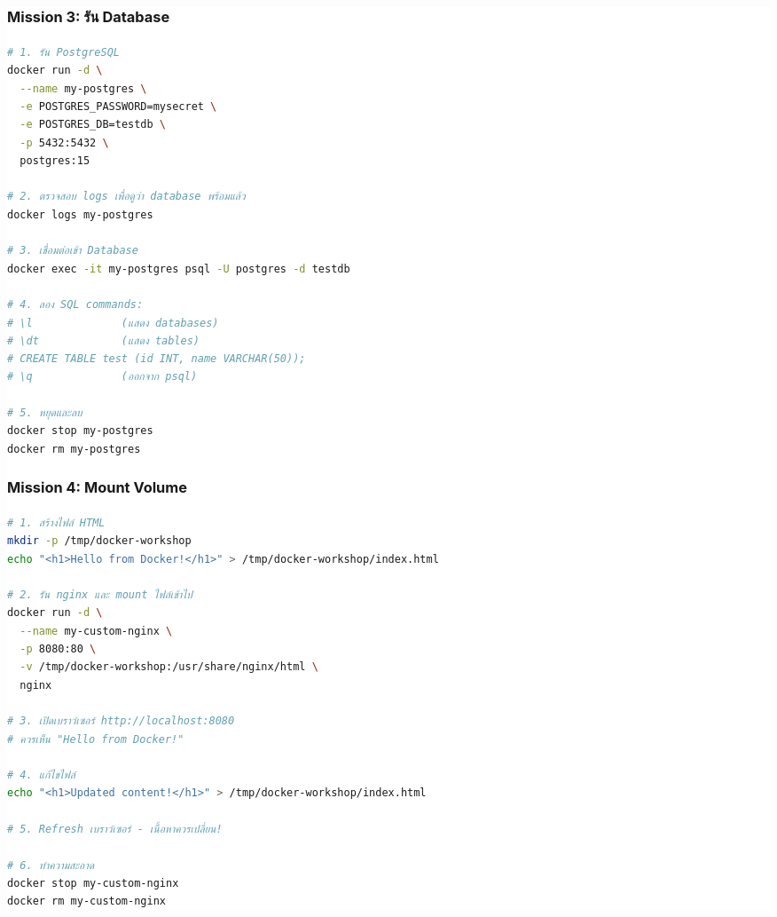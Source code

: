 ### Mission 3: รัน Database
```bash
# 1. รัน PostgreSQL
docker run -d \
  --name my-postgres \
  -e POSTGRES_PASSWORD=mysecret \
  -e POSTGRES_DB=testdb \
  -p 5432:5432 \
  postgres:15

# 2. ตรวจสอบ logs เพื่อดูว่า database พร้อมแล้ว
docker logs my-postgres

# 3. เชื่อมต่อเข้า Database
docker exec -it my-postgres psql -U postgres -d testdb

# 4. ลอง SQL commands:
# \l              (แสดง databases)
# \dt             (แสดง tables)
# CREATE TABLE test (id INT, name VARCHAR(50));
# \q              (ออกจาก psql)

# 5. หยุดและลบ
docker stop my-postgres
docker rm my-postgres
```

### Mission 4: Mount Volume
```bash
# 1. สร้างไฟล์ HTML
mkdir -p /tmp/docker-workshop
echo "<h1>Hello from Docker!</h1>" > /tmp/docker-workshop/index.html

# 2. รัน nginx และ mount ไฟล์เข้าไป
docker run -d \
  --name my-custom-nginx \
  -p 8080:80 \
  -v /tmp/docker-workshop:/usr/share/nginx/html \
  nginx

# 3. เปิดเบราว์เซอร์ http://localhost:8080
# ควรเห็น "Hello from Docker!"

# 4. แก้ไขไฟล์
echo "<h1>Updated content!</h1>" > /tmp/docker-workshop/index.html

# 5. Refresh เบราว์เซอร์ - เนื้อหาควรเปลี่ยน!

# 6. ทำความสะอาด
docker stop my-custom-nginx
docker rm my-custom-nginx
```
